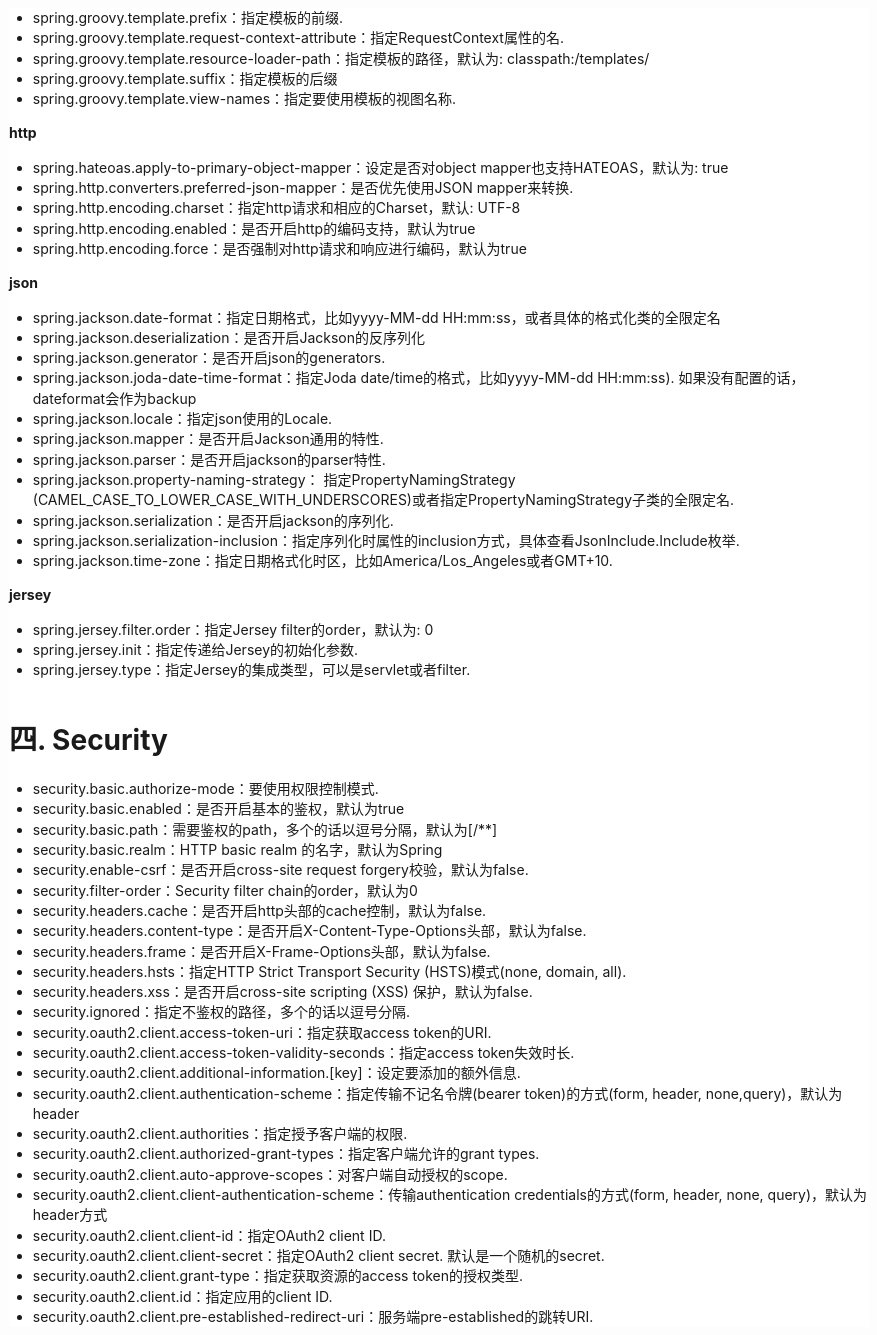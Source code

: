 - spring.groovy.template.prefix：指定模板的前缀.
- spring.groovy.template.request-context-attribute：指定RequestContext属性的名.
- spring.groovy.template.resource-loader-path：指定模板的路径，默认为: classpath:/templates/
- spring.groovy.template.suffix：指定模板的后缀
- spring.groovy.template.view-names：指定要使用模板的视图名称.

**http**

- spring.hateoas.apply-to-primary-object-mapper：设定是否对object mapper也支持HATEOAS，默认为: true
- spring.http.converters.preferred-json-mapper：是否优先使用JSON mapper来转换.
- spring.http.encoding.charset：指定http请求和相应的Charset，默认: UTF-8
- spring.http.encoding.enabled：是否开启http的编码支持，默认为true
- spring.http.encoding.force：是否强制对http请求和响应进行编码，默认为true

**json**

- spring.jackson.date-format：指定日期格式，比如yyyy-MM-dd HH:mm:ss，或者具体的格式化类的全限定名
- spring.jackson.deserialization：是否开启Jackson的反序列化
- spring.jackson.generator：是否开启json的generators.
- spring.jackson.joda-date-time-format：指定Joda date/time的格式，比如yyyy-MM-dd HH:mm:ss). 如果没有配置的话，dateformat会作为backup
- spring.jackson.locale：指定json使用的Locale.
- spring.jackson.mapper：是否开启Jackson通用的特性.
- spring.jackson.parser：是否开启jackson的parser特性.
- spring.jackson.property-naming-strategy：
   指定PropertyNamingStrategy (CAMEL_CASE_TO_LOWER_CASE_WITH_UNDERSCORES)或者指定PropertyNamingStrategy子类的全限定名.
- spring.jackson.serialization：是否开启jackson的序列化.
- spring.jackson.serialization-inclusion：指定序列化时属性的inclusion方式，具体查看JsonInclude.Include枚举.
- spring.jackson.time-zone：指定日期格式化时区，比如America/Los_Angeles或者GMT+10.

**jersey**

- spring.jersey.filter.order：指定Jersey filter的order，默认为: 0
- spring.jersey.init：指定传递给Jersey的初始化参数.
- spring.jersey.type：指定Jersey的集成类型，可以是servlet或者filter.

# 四. Security

- security.basic.authorize-mode：要使用权限控制模式.
- security.basic.enabled：是否开启基本的鉴权，默认为true
- security.basic.path：需要鉴权的path，多个的话以逗号分隔，默认为[/**]
- security.basic.realm：HTTP basic realm 的名字，默认为Spring
- security.enable-csrf：是否开启cross-site request forgery校验，默认为false.
- security.filter-order：Security filter chain的order，默认为0
- security.headers.cache：是否开启http头部的cache控制，默认为false.
- security.headers.content-type：是否开启X-Content-Type-Options头部，默认为false.
- security.headers.frame：是否开启X-Frame-Options头部，默认为false.
- security.headers.hsts：指定HTTP Strict Transport Security (HSTS)模式(none, domain, all).
- security.headers.xss：是否开启cross-site scripting (XSS) 保护，默认为false.
- security.ignored：指定不鉴权的路径，多个的话以逗号分隔.
- security.oauth2.client.access-token-uri：指定获取access token的URI.
- security.oauth2.client.access-token-validity-seconds：指定access token失效时长.
- security.oauth2.client.additional-information.[key]：设定要添加的额外信息.
- security.oauth2.client.authentication-scheme：指定传输不记名令牌(bearer token)的方式(form, header, none,query)，默认为header
- security.oauth2.client.authorities：指定授予客户端的权限.
- security.oauth2.client.authorized-grant-types：指定客户端允许的grant types.
- security.oauth2.client.auto-approve-scopes：对客户端自动授权的scope.
- security.oauth2.client.client-authentication-scheme：传输authentication credentials的方式(form, header, none, query)，默认为header方式
- security.oauth2.client.client-id：指定OAuth2 client ID.
- security.oauth2.client.client-secret：指定OAuth2 client secret. 默认是一个随机的secret.
- security.oauth2.client.grant-type：指定获取资源的access token的授权类型.
- security.oauth2.client.id：指定应用的client ID.
- security.oauth2.client.pre-established-redirect-uri：服务端pre-established的跳转URI.